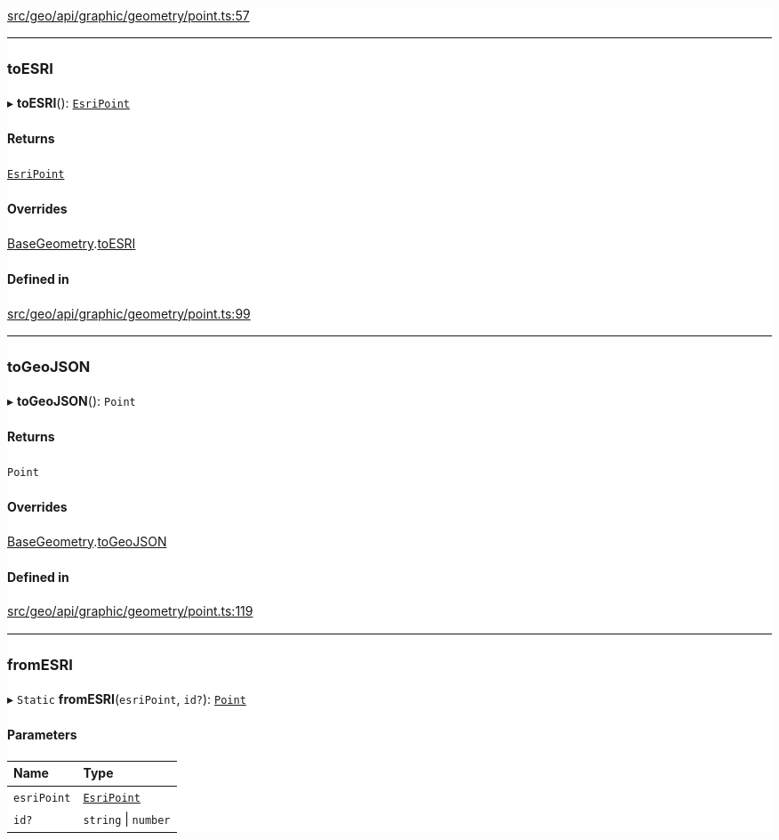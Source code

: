 [src/geo/api/graphic/geometry/point.ts:57](https://github.com/sharvenp/ramp4-docs/blob/c6cdb39/src/geo/api/graphic/geometry/point.ts#L57)

___

### toESRI

▸ **toESRI**(): [`EsriPoint`](geo_esri.EsriPoint.md)

#### Returns

[`EsriPoint`](geo_esri.EsriPoint.md)

#### Overrides

[BaseGeometry](geo_api_graphic_geometry_base_geometry.BaseGeometry.md).[toESRI](geo_api_graphic_geometry_base_geometry.BaseGeometry.md#toesri)

#### Defined in

[src/geo/api/graphic/geometry/point.ts:99](https://github.com/sharvenp/ramp4-docs/blob/c6cdb39/src/geo/api/graphic/geometry/point.ts#L99)

___

### toGeoJSON

▸ **toGeoJSON**(): `Point`

#### Returns

`Point`

#### Overrides

[BaseGeometry](geo_api_graphic_geometry_base_geometry.BaseGeometry.md).[toGeoJSON](geo_api_graphic_geometry_base_geometry.BaseGeometry.md#togeojson)

#### Defined in

[src/geo/api/graphic/geometry/point.ts:119](https://github.com/sharvenp/ramp4-docs/blob/c6cdb39/src/geo/api/graphic/geometry/point.ts#L119)

___

### fromESRI

▸ `Static` **fromESRI**(`esriPoint`, `id?`): [`Point`](geo_api_graphic_geometry_point.Point.md)

#### Parameters

| Name | Type |
| :------ | :------ |
| `esriPoint` | [`EsriPoint`](geo_esri.EsriPoint.md) |
| `id?` | `string` \| `number` |
